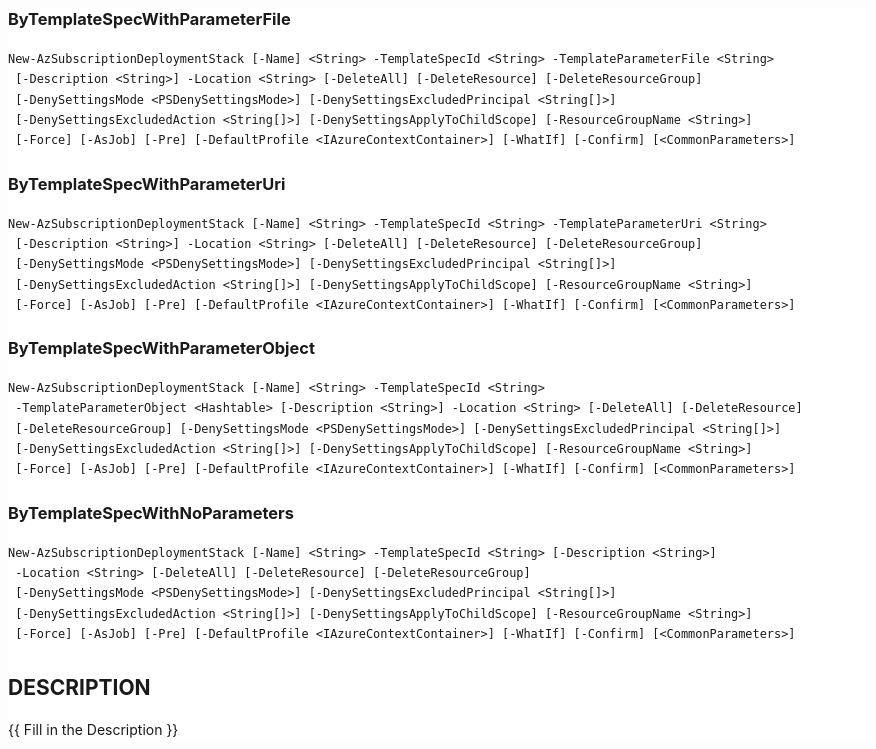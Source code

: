 ### ByTemplateSpecWithParameterFile
```
New-AzSubscriptionDeploymentStack [-Name] <String> -TemplateSpecId <String> -TemplateParameterFile <String>
 [-Description <String>] -Location <String> [-DeleteAll] [-DeleteResource] [-DeleteResourceGroup]
 [-DenySettingsMode <PSDenySettingsMode>] [-DenySettingsExcludedPrincipal <String[]>]
 [-DenySettingsExcludedAction <String[]>] [-DenySettingsApplyToChildScope] [-ResourceGroupName <String>]
 [-Force] [-AsJob] [-Pre] [-DefaultProfile <IAzureContextContainer>] [-WhatIf] [-Confirm] [<CommonParameters>]
```

### ByTemplateSpecWithParameterUri
```
New-AzSubscriptionDeploymentStack [-Name] <String> -TemplateSpecId <String> -TemplateParameterUri <String>
 [-Description <String>] -Location <String> [-DeleteAll] [-DeleteResource] [-DeleteResourceGroup]
 [-DenySettingsMode <PSDenySettingsMode>] [-DenySettingsExcludedPrincipal <String[]>]
 [-DenySettingsExcludedAction <String[]>] [-DenySettingsApplyToChildScope] [-ResourceGroupName <String>]
 [-Force] [-AsJob] [-Pre] [-DefaultProfile <IAzureContextContainer>] [-WhatIf] [-Confirm] [<CommonParameters>]
```

### ByTemplateSpecWithParameterObject
```
New-AzSubscriptionDeploymentStack [-Name] <String> -TemplateSpecId <String>
 -TemplateParameterObject <Hashtable> [-Description <String>] -Location <String> [-DeleteAll] [-DeleteResource]
 [-DeleteResourceGroup] [-DenySettingsMode <PSDenySettingsMode>] [-DenySettingsExcludedPrincipal <String[]>]
 [-DenySettingsExcludedAction <String[]>] [-DenySettingsApplyToChildScope] [-ResourceGroupName <String>]
 [-Force] [-AsJob] [-Pre] [-DefaultProfile <IAzureContextContainer>] [-WhatIf] [-Confirm] [<CommonParameters>]
```

### ByTemplateSpecWithNoParameters
```
New-AzSubscriptionDeploymentStack [-Name] <String> -TemplateSpecId <String> [-Description <String>]
 -Location <String> [-DeleteAll] [-DeleteResource] [-DeleteResourceGroup]
 [-DenySettingsMode <PSDenySettingsMode>] [-DenySettingsExcludedPrincipal <String[]>]
 [-DenySettingsExcludedAction <String[]>] [-DenySettingsApplyToChildScope] [-ResourceGroupName <String>]
 [-Force] [-AsJob] [-Pre] [-DefaultProfile <IAzureContextContainer>] [-WhatIf] [-Confirm] [<CommonParameters>]
```

## DESCRIPTION
{{ Fill in the Description }}
